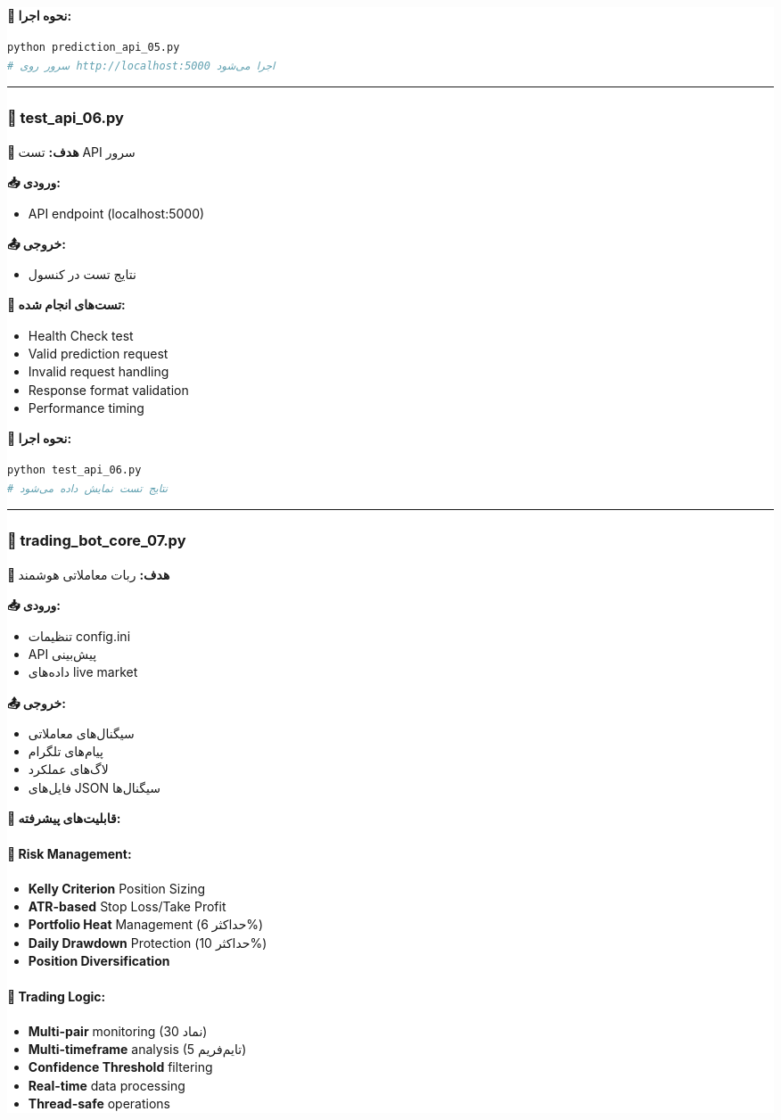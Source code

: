 **🚀 نحوه اجرا:**
```bash
python prediction_api_05.py
# سرور روی http://localhost:5000 اجرا می‌شود
```

---

### **📄 test_api_06.py**
**🎯 هدف:** تست API سرور

**📥 ورودی:**
- API endpoint (localhost:5000)

**📤 خروجی:**
- نتایج تست در کنسول

**🔧 تست‌های انجام شده:**
- Health Check test
- Valid prediction request
- Invalid request handling
- Response format validation
- Performance timing

**🚀 نحوه اجرا:**
```bash
python test_api_06.py
# نتایج تست نمایش داده می‌شود
```

---

### **📄 trading_bot_core_07.py**
**🎯 هدف:** ربات معاملاتی هوشمند

**📥 ورودی:**
- تنظیمات config.ini
- API پیش‌بینی
- داده‌های live market

**📤 خروجی:**
- سیگنال‌های معاملاتی
- پیام‌های تلگرام
- لاگ‌های عملکرد
- فایل‌های JSON سیگنال‌ها

**🔧 قابلیت‌های پیشرفته:**

#### **💼 Risk Management:**
- **Kelly Criterion** Position Sizing
- **ATR-based** Stop Loss/Take Profit
- **Portfolio Heat** Management (حداکثر 6%)
- **Daily Drawdown** Protection (حداکثر 10%)
- **Position Diversification**

#### **🤖 Trading Logic:**
- **Multi-pair** monitoring (30 نماد)
- **Multi-timeframe** analysis (5 تایم‌فریم)
- **Confidence Threshold** filtering
- **Real-time** data processing
- **Thread-safe** operations
